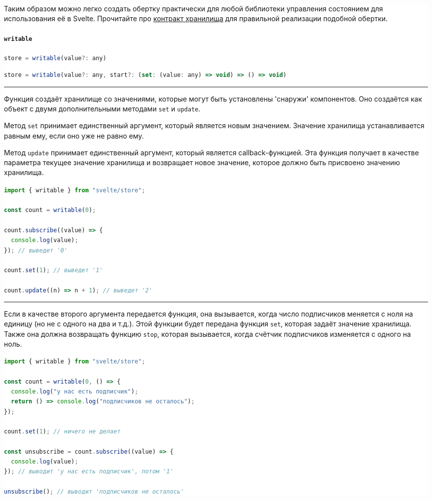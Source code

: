 Таким образом можно легко создать обертку практически для любой библиотеки управления состоянием для использования её в Svelte. Прочитайте про [контракт хранилища](/docs/02-component-format?id=Контракт-хранилища) для правильной реализации подобной обертки.

#### `writable`

```js
store = writable(value?: any)
```

```js
store = writable(value?: any, start?: (set: (value: any) => void) => () => void)
```

---

Функция создаёт хранилище со значениями, которые могут быть установлены 'снаружи' компонентов. Оно создаётся как объект с двумя дополнительными методами `set` и `update`.

Метод `set` принимает единственный аргумент, который является новым значением. Значение хранилища устанавливается равным ему, если оно уже не равно ему.

Метод `update` принимает единственный аргумент, который является callback-функцией. Эта функция получает в качестве параметра текущее значение хранилища и возвращает новое значение, которое должно быть присвоено значению хранилища.

```js
import { writable } from "svelte/store";

const count = writable(0);

count.subscribe((value) => {
  console.log(value);
}); // выведет '0'

count.set(1); // выведет '1'

count.update((n) => n + 1); // выведет '2'
```

---

Если в качестве второго аргумента передается функция, она вызывается, когда число подписчиков меняется с ноля на единицу (но не с одного на два и т.д.). Этой функции будет передана функция `set`, которая задаёт значение хранилища. Также она должна возвращать функцию `stop`, которая вызывается, когда счётчик подписчиков изменяется с одного на ноль.

```js
import { writable } from "svelte/store";

const count = writable(0, () => {
  console.log("у нас есть подписчик");
  return () => console.log("подписчиков не осталось");
});

count.set(1); // ничего не делает

const unsubscribe = count.subscribe((value) => {
  console.log(value);
}); // выводит 'у нас есть подписчик', потом '1'

unsubscribe(); // выводит 'подписчиков не осталось'
```
